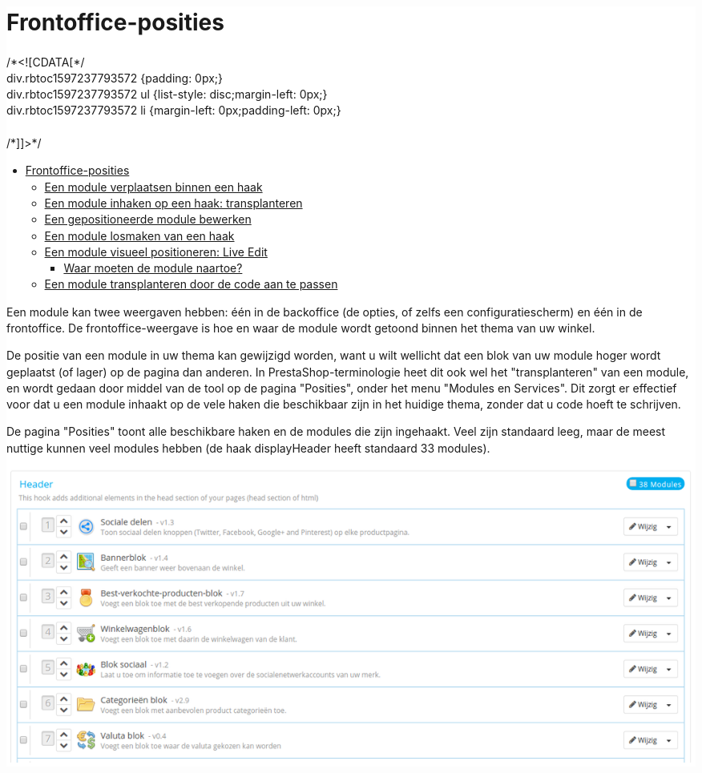 # Frontoffice-posities

/\*\<!\[CDATA\[\*/\
div.rbtoc1597237793572 {padding: 0px;}\
div.rbtoc1597237793572 ul {list-style: disc;margin-left: 0px;}\
div.rbtoc1597237793572 li {margin-left: 0px;padding-left: 0px;}\
\
/\*]]>\*/

* [Frontoffice-posities](frontoffice-posities.md#Frontoffice-posities-Frontoffice-posities)
  * [Een module verplaatsen binnen een haak](frontoffice-posities.md#Frontoffice-posities-Eenmoduleverplaatsenbinneneenhaak)
  * [Een module inhaken op een haak: transplanteren](frontoffice-posities.md#Frontoffice-posities-Eenmoduleinhakenopeenhaak:transplanteren)
  * [Een gepositioneerde module bewerken](frontoffice-posities.md#Frontoffice-posities-Eengepositioneerdemodulebewerken)
  * [Een module losmaken van een haak](frontoffice-posities.md#Frontoffice-posities-Eenmodulelosmakenvaneenhaak)
  * [Een module visueel positioneren: Live Edit](frontoffice-posities.md#Frontoffice-posities-Eenmodulevisueelpositioneren:LiveEdit)
    * [Waar moeten de module naartoe?](frontoffice-posities.md#Frontoffice-posities-Waarmoetendemodulenaartoe?)
  * [Een module transplanteren door de code aan te passen](frontoffice-posities.md#Frontoffice-posities-Eenmoduletransplanterendoordecodeaantepassen)

Een module kan twee weergaven hebben: één in de backoffice (de opties, of zelfs een configuratiescherm) en één in de frontoffice. De frontoffice-weergave is hoe en waar de module wordt getoond binnen het thema van uw winkel.

De positie van een module in uw thema kan gewijzigd worden, want u wilt wellicht dat een blok van uw module hoger wordt geplaatst (of lager) op de pagina dan anderen. In PrestaShop-terminologie heet dit ook wel het "transplanteren" van een module, en wordt gedaan door middel van de tool op de pagina "Posities", onder het menu "Modules en Services". Dit zorgt er effectief voor dat u een module inhaakt op de vele haken die beschikbaar zijn in het huidige thema, zonder dat u code hoeft te schrijven.

De pagina "Posities" toont alle beschikbare haken en de modules die zijn ingehaakt. Veel zijn standaard leeg, maar de meest nuttige kunnen veel modules hebben (de haak displayHeader heeft standaard 33 modules).

![](../../../.gitbook/assets/40534226.png)
